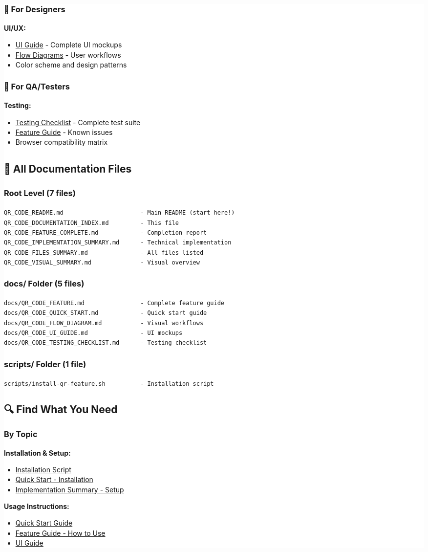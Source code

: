 ### 🎨 For Designers

**UI/UX:**
- [UI Guide](docs/QR_CODE_UI_GUIDE.md) - Complete UI mockups
- [Flow Diagrams](docs/QR_CODE_FLOW_DIAGRAM.md) - User workflows
- Color scheme and design patterns

### 🧪 For QA/Testers

**Testing:**
- [Testing Checklist](docs/QR_CODE_TESTING_CHECKLIST.md) - Complete test suite
- [Feature Guide](docs/QR_CODE_FEATURE.md#troubleshooting) - Known issues
- Browser compatibility matrix

## 📁 All Documentation Files

### Root Level (7 files)
```
QR_CODE_README.md                      - Main README (start here!)
QR_CODE_DOCUMENTATION_INDEX.md         - This file
QR_CODE_FEATURE_COMPLETE.md            - Completion report
QR_CODE_IMPLEMENTATION_SUMMARY.md      - Technical implementation
QR_CODE_FILES_SUMMARY.md               - All files listed
QR_CODE_VISUAL_SUMMARY.md              - Visual overview
```

### docs/ Folder (5 files)
```
docs/QR_CODE_FEATURE.md                - Complete feature guide
docs/QR_CODE_QUICK_START.md            - Quick start guide
docs/QR_CODE_FLOW_DIAGRAM.md           - Visual workflows
docs/QR_CODE_UI_GUIDE.md               - UI mockups
docs/QR_CODE_TESTING_CHECKLIST.md      - Testing checklist
```

### scripts/ Folder (1 file)
```
scripts/install-qr-feature.sh          - Installation script
```

## 🔍 Find What You Need

### By Topic

**Installation & Setup:**
- [Installation Script](scripts/install-qr-feature.sh)
- [Quick Start - Installation](docs/QR_CODE_QUICK_START.md#installation)
- [Implementation Summary - Setup](QR_CODE_IMPLEMENTATION_SUMMARY.md#deployment-notes)

**Usage Instructions:**
- [Quick Start Guide](docs/QR_CODE_QUICK_START.md)
- [Feature Guide - How to Use](docs/QR_CODE_FEATURE.md#how-to-use)
- [UI Guide](docs/QR_CODE_UI_GUIDE.md)
